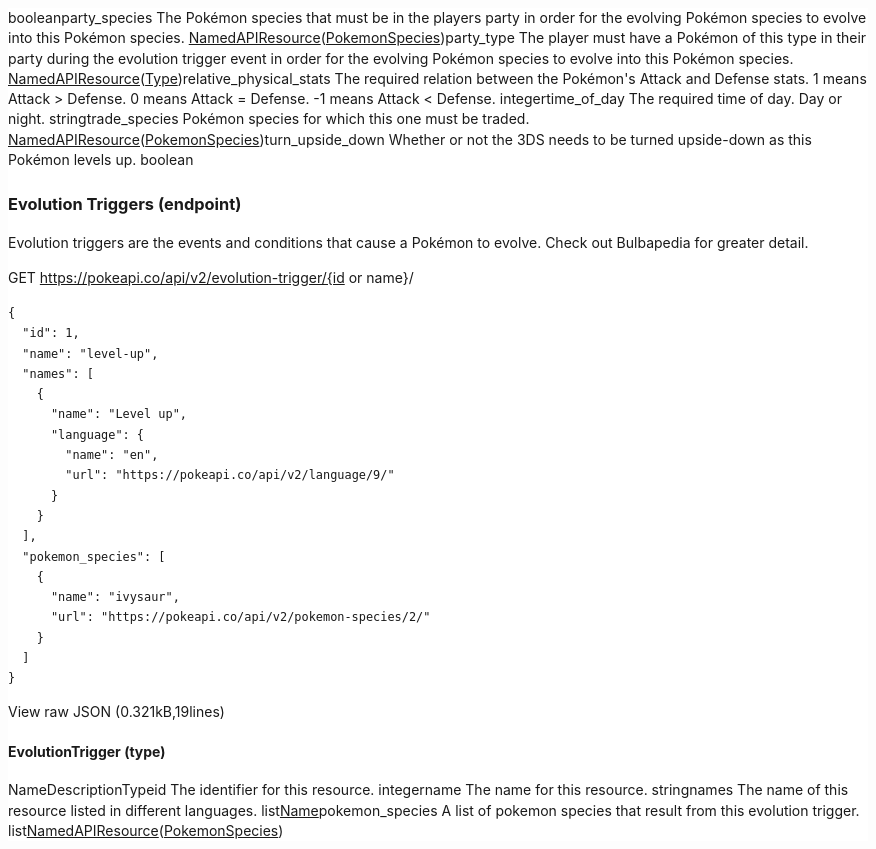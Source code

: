 booleanparty_species
The Pokémon species that must be in the players party in order for the evolving Pokémon species to evolve into this Pokémon species.
[NamedAPIResource](https://pokeapi.co/docs/v2#namedapiresource)([PokemonSpecies](https://pokeapi.co/docs/v2#pokemonspecies))party_type
The player must have a Pokémon of this type in their party during the evolution trigger event in order for the evolving Pokémon species to evolve into this Pokémon species.
[NamedAPIResource](https://pokeapi.co/docs/v2#namedapiresource)([Type](https://pokeapi.co/docs/v2#type))relative_physical_stats
The required relation between the Pokémon's Attack and Defense stats. 1 means Attack > Defense. 0 means Attack = Defense. -1 means Attack < Defense.
integertime_of_day
The required time of day. Day or night.
stringtrade_species
Pokémon species for which this one must be traded.
[NamedAPIResource](https://pokeapi.co/docs/v2#namedapiresource)([PokemonSpecies](https://pokeapi.co/docs/v2#pokemonspecies))turn_upside_down
Whether or not the 3DS needs to be turned upside-down as this Pokémon levels up.
boolean

### Evolution Triggers (endpoint)

Evolution triggers are the events and conditions that cause a Pokémon to evolve. Check out Bulbapedia for greater detail.

GET https://pokeapi.co/api/v2/evolution-trigger/{id or name}/

```
{
  "id": 1,
  "name": "level-up",
  "names": [
    {
      "name": "Level up",
      "language": {
        "name": "en",
        "url": "https://pokeapi.co/api/v2/language/9/"
      }
    }
  ],
  "pokemon_species": [
    {
      "name": "ivysaur",
      "url": "https://pokeapi.co/api/v2/pokemon-species/2/"
    }
  ]
}
```
View raw JSON (0.321kB,19lines)

#### EvolutionTrigger (type)

NameDescriptionTypeid
The identifier for this resource.
integername
The name for this resource.
stringnames
The name of this resource listed in different languages.
list[Name](https://pokeapi.co/docs/v2#name)pokemon_species
A list of pokemon species that result from this evolution trigger.
list[NamedAPIResource](https://pokeapi.co/docs/v2#namedapiresource)([PokemonSpecies](https://pokeapi.co/docs/v2#pokemonspecies))
